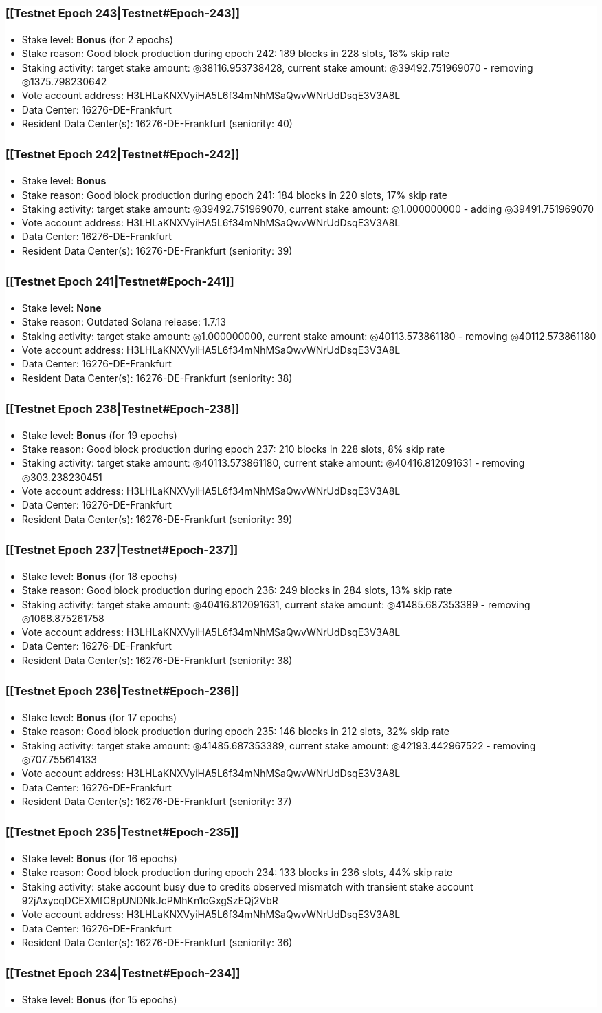 ### [[Testnet Epoch 243|Testnet#Epoch-243]]
* Stake level: **Bonus** (for 2 epochs)
* Stake reason: Good block production during epoch 242: 189 blocks in 228 slots, 18% skip rate
* Staking activity: target stake amount: ◎38116.953738428, current stake amount: ◎39492.751969070 - removing ◎1375.798230642
* Vote account address: H3LHLaKNXVyiHA5L6f34mNhMSaQwvWNrUdDsqE3V3A8L
* Data Center: 16276-DE-Frankfurt
* Resident Data Center(s): 16276-DE-Frankfurt (seniority: 40)
### [[Testnet Epoch 242|Testnet#Epoch-242]]
* Stake level: **Bonus**
* Stake reason: Good block production during epoch 241: 184 blocks in 220 slots, 17% skip rate
* Staking activity: target stake amount: ◎39492.751969070, current stake amount: ◎1.000000000 - adding ◎39491.751969070
* Vote account address: H3LHLaKNXVyiHA5L6f34mNhMSaQwvWNrUdDsqE3V3A8L
* Data Center: 16276-DE-Frankfurt
* Resident Data Center(s): 16276-DE-Frankfurt (seniority: 39)
### [[Testnet Epoch 241|Testnet#Epoch-241]]
* Stake level: **None**
* Stake reason: Outdated Solana release: 1.7.13
* Staking activity: target stake amount: ◎1.000000000, current stake amount: ◎40113.573861180 - removing ◎40112.573861180
* Vote account address: H3LHLaKNXVyiHA5L6f34mNhMSaQwvWNrUdDsqE3V3A8L
* Data Center: 16276-DE-Frankfurt
* Resident Data Center(s): 16276-DE-Frankfurt (seniority: 38)
### [[Testnet Epoch 238|Testnet#Epoch-238]]
* Stake level: **Bonus** (for 19 epochs)
* Stake reason: Good block production during epoch 237: 210 blocks in 228 slots, 8% skip rate
* Staking activity: target stake amount: ◎40113.573861180, current stake amount: ◎40416.812091631 - removing ◎303.238230451
* Vote account address: H3LHLaKNXVyiHA5L6f34mNhMSaQwvWNrUdDsqE3V3A8L
* Data Center: 16276-DE-Frankfurt
* Resident Data Center(s): 16276-DE-Frankfurt (seniority: 39)
### [[Testnet Epoch 237|Testnet#Epoch-237]]
* Stake level: **Bonus** (for 18 epochs)
* Stake reason: Good block production during epoch 236: 249 blocks in 284 slots, 13% skip rate
* Staking activity: target stake amount: ◎40416.812091631, current stake amount: ◎41485.687353389 - removing ◎1068.875261758
* Vote account address: H3LHLaKNXVyiHA5L6f34mNhMSaQwvWNrUdDsqE3V3A8L
* Data Center: 16276-DE-Frankfurt
* Resident Data Center(s): 16276-DE-Frankfurt (seniority: 38)
### [[Testnet Epoch 236|Testnet#Epoch-236]]
* Stake level: **Bonus** (for 17 epochs)
* Stake reason: Good block production during epoch 235: 146 blocks in 212 slots, 32% skip rate
* Staking activity: target stake amount: ◎41485.687353389, current stake amount: ◎42193.442967522 - removing ◎707.755614133
* Vote account address: H3LHLaKNXVyiHA5L6f34mNhMSaQwvWNrUdDsqE3V3A8L
* Data Center: 16276-DE-Frankfurt
* Resident Data Center(s): 16276-DE-Frankfurt (seniority: 37)
### [[Testnet Epoch 235|Testnet#Epoch-235]]
* Stake level: **Bonus** (for 16 epochs)
* Stake reason: Good block production during epoch 234: 133 blocks in 236 slots, 44% skip rate
* Staking activity: stake account busy due to credits observed mismatch with transient stake account 92jAxycqDCEXMfC8pUNDNkJcPMhKn1cGxgSzEQj2VbR
* Vote account address: H3LHLaKNXVyiHA5L6f34mNhMSaQwvWNrUdDsqE3V3A8L
* Data Center: 16276-DE-Frankfurt
* Resident Data Center(s): 16276-DE-Frankfurt (seniority: 36)
### [[Testnet Epoch 234|Testnet#Epoch-234]]
* Stake level: **Bonus** (for 15 epochs)